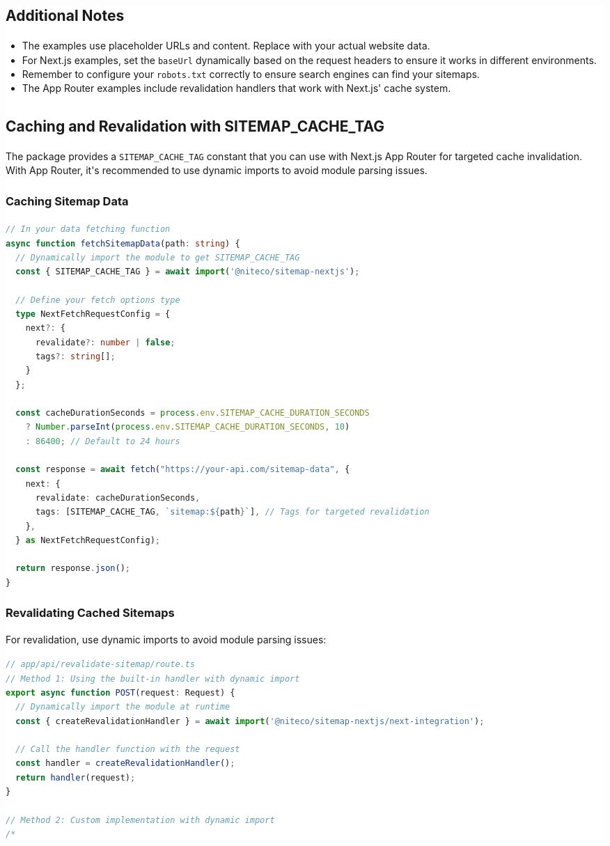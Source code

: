 ## Additional Notes

- The examples use placeholder URLs and content. Replace with your actual website data.
- For Next.js examples, set the `baseUrl` dynamically based on the request headers to ensure it works in different environments.
- Remember to configure your `robots.txt` correctly to ensure search engines can find your sitemaps.
- The App Router examples include revalidation handlers that work with Next.js' cache system.

## Caching and Revalidation with SITEMAP_CACHE_TAG

The package provides a `SITEMAP_CACHE_TAG` constant that you can use with Next.js App Router for targeted cache invalidation. With App Router, it's recommended to use dynamic imports to avoid module parsing issues.

### Caching Sitemap Data

```typescript
// In your data fetching function
async function fetchSitemapData(path: string) {
  // Dynamically import the module to get SITEMAP_CACHE_TAG
  const { SITEMAP_CACHE_TAG } = await import('@niteco/sitemap-nextjs');
  
  // Define your fetch options type
  type NextFetchRequestConfig = {
    next?: {
      revalidate?: number | false;
      tags?: string[];
    }
  };
  
  const cacheDurationSeconds = process.env.SITEMAP_CACHE_DURATION_SECONDS
    ? Number.parseInt(process.env.SITEMAP_CACHE_DURATION_SECONDS, 10)
    : 86400; // Default to 24 hours

  const response = await fetch("https://your-api.com/sitemap-data", {
    next: {
      revalidate: cacheDurationSeconds,
      tags: [SITEMAP_CACHE_TAG, `sitemap:${path}`], // Tags for targeted revalidation
    },
  } as NextFetchRequestConfig);
  
  return response.json();
}
```

### Revalidating Cached Sitemaps

For revalidation, use dynamic imports to avoid module parsing issues:

```typescript
// app/api/revalidate-sitemap/route.ts
// Method 1: Using the built-in handler with dynamic import
export async function POST(request: Request) {
  // Dynamically import the module at runtime
  const { createRevalidationHandler } = await import('@niteco/sitemap-nextjs/next-integration');

  // Call the handler function with the request
  const handler = createRevalidationHandler();
  return handler(request);
}

// Method 2: Custom implementation with dynamic import
/*
```
